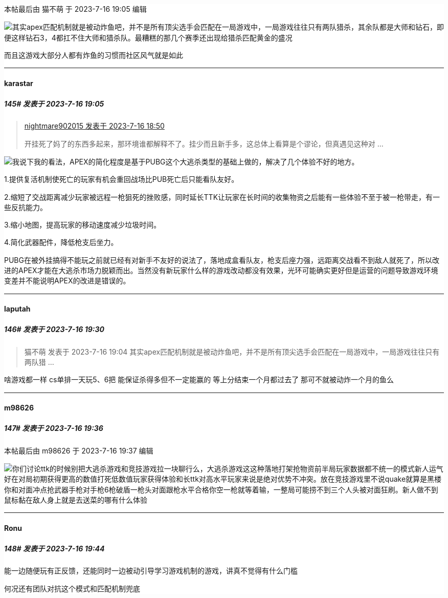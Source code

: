  本帖最后由 猫不萌 于 2023-7-16 19:05 编辑 

<img src="https://static.saraba1st.com/image/smiley/face2017/035.png" referrerpolicy="no-referrer">其实apex匹配机制就是被动炸鱼吧，并不是所有顶尖选手会匹配在一局游戏中，一局游戏往往只有两队猎杀，其余队都是大师和钻石，即便这样钻石3，4都扛不住大师和猎杀队。最糟糕的那几个赛季还出现给猎杀匹配黄金的盛况

而且这游戏大部分人都有炸鱼的习惯而社区风气就是如此

*****

####  karastar  
##### 145#       发表于 2023-7-16 19:05

<blockquote><a href="httphttps://bbs.saraba1st.com/2b/forum.php?mod=redirect&amp;goto=findpost&amp;pid=61683928&amp;ptid=2144563" target="_blank">nightmare902015 发表于 2023-7-16 18:50</a>

开挂死了妈了的东西多起来，那环境谁都解释不了。挂少而且新手多，这总体上看算是个谬论，但真遇见这种对 ...</blockquote>
<img src="https://static.saraba1st.com/image/smiley/face2017/009.gif" referrerpolicy="no-referrer">我说下我的看法，APEX的简化程度是基于PUBG这个大逃杀类型的基础上做的，解决了几个体验不好的地方。

1.提供复活机制使死亡的玩家有机会重回战场比PUB死亡后只能看队友好。

2.缩短了交战距离减少玩家被远程一枪狙死的挫败感，同时延长TTK让玩家在长时间的收集物资之后能有一些体验不至于被一枪带走，有一些反抗能力。

3.缩小地图，提高玩家的移动速度减少垃圾时间。

4.简化武器配件，降低枪支后坐力。

PUBG在被外挂搞得不能玩之前就已经有对新手不友好的说法了，落地成盒看队友，枪支后座力强，远距离交战看不到敌人就死了，所以改进的APEX才能在大逃杀市场力脱颖而出。当然没有新玩家什么样的游戏改动都没有效果，光环可能确实更好但是运营的问题导致游戏环境变差并不能说明APEX的改进是错误的。


*****

####  laputah  
##### 146#       发表于 2023-7-16 19:30

<blockquote>猫不萌 发表于 2023-7-16 19:04
其实apex匹配机制就是被动炸鱼吧，并不是所有顶尖选手会匹配在一局游戏中，一局游戏往往只有两队猎 ...</blockquote>
啥游戏都一样 cs单排一天玩5、6把 能保证杀得多但不一定能赢的 等上分结束一个月都过去了 那可不就被动炸一个月的鱼么 


*****

####  m98626  
##### 147#       发表于 2023-7-16 19:36

 本帖最后由 m98626 于 2023-7-16 19:37 编辑 

<img src="https://static.saraba1st.com/image/smiley/face2017/067.png" referrerpolicy="no-referrer">你们讨论ttk的时候别把大逃杀游戏和竞技游戏拉一块聊行么，大逃杀游戏这这种落地打架抢物资前半局玩家数据都不统一的模式新人运气好在对局初期获得更高的数值打死低数值玩家获得体验和长ttk对高水平玩家来说是绝对优势不冲突。放在竞技游戏里不说quake就算是黑楼你和对面冲点抢武器手枪对手枪6枪破盾一枪头对面跟枪水平合格你空一枪就等着输，一整局可能捞不到三个人头被对面狂刷。新人做不到鼠标黏在敌人身上就是去送菜的哪有什么体验


*****

####  Ronu  
##### 148#       发表于 2023-7-16 19:44

能一边随便玩有正反馈，还能同时一边被动引导学习游戏机制的游戏，讲真不觉得有什么门槛

何况还有团队对抗这个模式和匹配机制兜底
